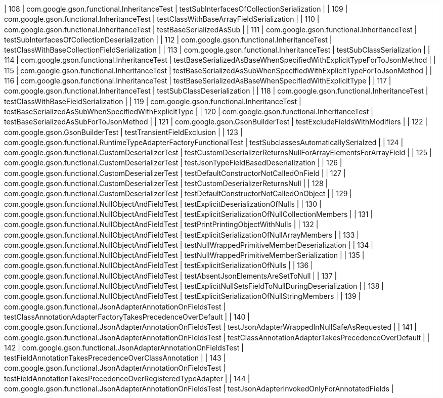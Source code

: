 | 108 | com.google.gson.functional.InheritanceTest | testSubInterfacesOfCollectionSerialization |
| 109 | com.google.gson.functional.InheritanceTest | testClassWithBaseArrayFieldSerialization |
| 110 | com.google.gson.functional.InheritanceTest | testBaseSerializedAsSub |
| 111 | com.google.gson.functional.InheritanceTest | testSubInterfacesOfCollectionDeserialization |
| 112 | com.google.gson.functional.InheritanceTest | testClassWithBaseCollectionFieldSerialization |
| 113 | com.google.gson.functional.InheritanceTest | testSubClassSerialization |
| 114 | com.google.gson.functional.InheritanceTest | testBaseSerializedAsBaseWhenSpecifiedWithExplicitTypeForToJsonMethod |
| 115 | com.google.gson.functional.InheritanceTest | testBaseSerializedAsSubWhenSpecifiedWithExplicitTypeForToJsonMethod |
| 116 | com.google.gson.functional.InheritanceTest | testBaseSerializedAsBaseWhenSpecifiedWithExplicitType |
| 117 | com.google.gson.functional.InheritanceTest | testSubClassDeserialization |
| 118 | com.google.gson.functional.InheritanceTest | testClassWithBaseFieldSerialization |
| 119 | com.google.gson.functional.InheritanceTest | testBaseSerializedAsSubWhenSpecifiedWithExplicitType |
| 120 | com.google.gson.functional.InheritanceTest | testBaseSerializedAsSubForToJsonMethod |
| 121 | com.google.gson.GsonBuilderTest | testExcludeFieldsWithModifiers |
| 122 | com.google.gson.GsonBuilderTest | testTransientFieldExclusion |
| 123 | com.google.gson.functional.RuntimeTypeAdapterFactoryFunctionalTest | testSubclassesAutomaticallySerialzed |
| 124 | com.google.gson.functional.CustomDeserializerTest | testCustomDeserializerReturnsNullForArrayElementsForArrayField |
| 125 | com.google.gson.functional.CustomDeserializerTest | testJsonTypeFieldBasedDeserialization |
| 126 | com.google.gson.functional.CustomDeserializerTest | testDefaultConstructorNotCalledOnField |
| 127 | com.google.gson.functional.CustomDeserializerTest | testCustomDeserializerReturnsNull |
| 128 | com.google.gson.functional.CustomDeserializerTest | testDefaultConstructorNotCalledOnObject |
| 129 | com.google.gson.functional.NullObjectAndFieldTest | testExplicitDeserializationOfNulls |
| 130 | com.google.gson.functional.NullObjectAndFieldTest | testExplicitSerializationOfNullCollectionMembers |
| 131 | com.google.gson.functional.NullObjectAndFieldTest | testPrintPrintingObjectWithNulls |
| 132 | com.google.gson.functional.NullObjectAndFieldTest | testExplicitSerializationOfNullArrayMembers |
| 133 | com.google.gson.functional.NullObjectAndFieldTest | testNullWrappedPrimitiveMemberDeserialization |
| 134 | com.google.gson.functional.NullObjectAndFieldTest | testNullWrappedPrimitiveMemberSerialization |
| 135 | com.google.gson.functional.NullObjectAndFieldTest | testExplicitSerializationOfNulls |
| 136 | com.google.gson.functional.NullObjectAndFieldTest | testAbsentJsonElementsAreSetToNull |
| 137 | com.google.gson.functional.NullObjectAndFieldTest | testExplicitNullSetsFieldToNullDuringDeserialization |
| 138 | com.google.gson.functional.NullObjectAndFieldTest | testExplicitSerializationOfNullStringMembers |
| 139 | com.google.gson.functional.JsonAdapterAnnotationOnFieldsTest | testClassAnnotationAdapterFactoryTakesPrecedenceOverDefault |
| 140 | com.google.gson.functional.JsonAdapterAnnotationOnFieldsTest | testJsonAdapterWrappedInNullSafeAsRequested |
| 141 | com.google.gson.functional.JsonAdapterAnnotationOnFieldsTest | testClassAnnotationAdapterTakesPrecedenceOverDefault |
| 142 | com.google.gson.functional.JsonAdapterAnnotationOnFieldsTest | testFieldAnnotationTakesPrecedenceOverClassAnnotation |
| 143 | com.google.gson.functional.JsonAdapterAnnotationOnFieldsTest | testFieldAnnotationTakesPrecedenceOverRegisteredTypeAdapter |
| 144 | com.google.gson.functional.JsonAdapterAnnotationOnFieldsTest | testJsonAdapterInvokedOnlyForAnnotatedFields |
